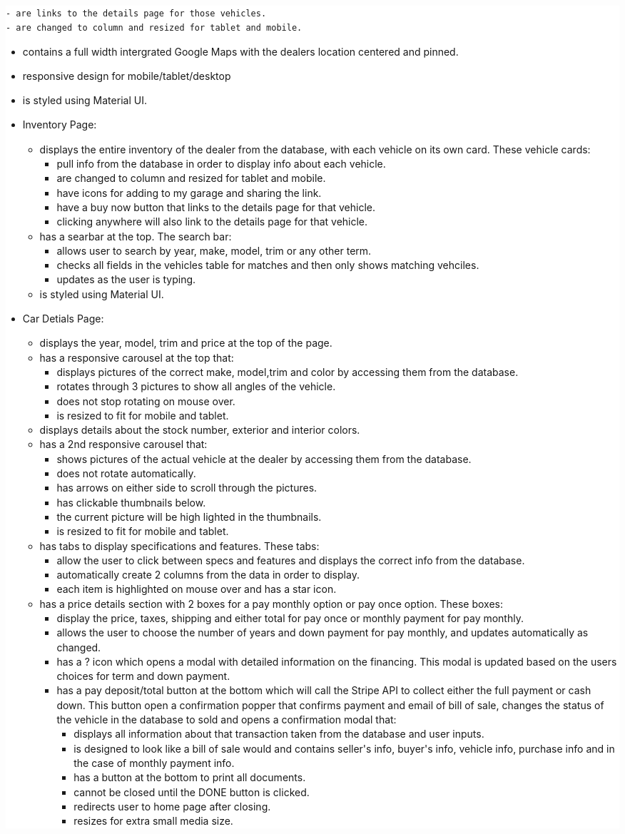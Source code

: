     - are links to the details page for those vehicles.
    - are changed to column and resized for tablet and mobile.
  - contains a full width intergrated Google Maps with the dealers location centered and pinned.
  - responsive design for mobile/tablet/desktop
  - is styled using Material UI.
- Inventory Page:
  - displays the entire inventory of the dealer from the database, with each vehicle on its own card. These vehicle cards:
    - pull info from the database in order to display info about each vehicle.
    - are changed to column and resized for tablet and mobile.
    - have icons for adding to my garage and sharing the link.
    - have a buy now button that links to the details page for that vehicle.
    - clicking anywhere will also link to the details page for that vehicle.
  - has a searbar at the top. The search bar:
    - allows user to search by year, make, model, trim or any other term.
    - checks all fields in the vehicles table for matches and then only shows matching vehciles.
    - updates as the user is typing.
  - is styled using Material UI.
- Car Detials Page:

  - displays the year, model, trim and price at the top of the page.
  - has a responsive carousel at the top that:
    - displays pictures of the correct make, model,trim and color by accessing them from the database.
    - rotates through 3 pictures to show all angles of the vehicle.
    - does not stop rotating on mouse over.
    - is resized to fit for mobile and tablet.
  - displays details about the stock number, exterior and interior colors.
  - has a 2nd responsive carousel that:
    - shows pictures of the actual vehicle at the dealer by accessing them from the database.
    - does not rotate automatically.
    - has arrows on either side to scroll through the pictures.
    - has clickable thumbnails below.
    - the current picture will be high lighted in the thumbnails.
    - is resized to fit for mobile and tablet.
  - has tabs to display specifications and features. These tabs:
    - allow the user to click between specs and features and displays the correct info from the database.
    - automatically create 2 columns from the data in order to display.
    - each item is highlighted on mouse over and has a star icon.
  - has a price details section with 2 boxes for a pay monthly option or pay once option. These boxes:
    - display the price, taxes, shipping and either total for pay once or monthly payment for pay monthly.
    - allows the user to choose the number of years and down payment for pay monthly, and updates automatically as changed.
    - has a ? icon which opens a modal with detailed information on the financing. This modal is updated based on the users choices for term and down payment.
    - has a pay deposit/total button at the bottom which will call the Stripe API to collect either the full payment or cash down. This button open a confirmation popper that confirms payment and email of bill of sale, changes the status of the vehicle in the database to sold and opens a confirmation modal that:
      - displays all information about that transaction taken from the database and user inputs.
      - is designed to look like a bill of sale would and contains seller's info, buyer's info, vehicle info, purchase info and in the case of monthly payment info.
      - has a button at the bottom to print all documents.
      - cannot be closed until the DONE button is clicked.
      - redirects user to home page after closing.
      - resizes for extra small media size.
